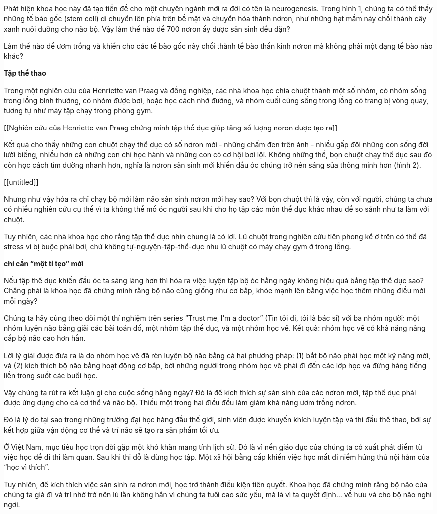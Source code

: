 Phát hiện khoa học này đã tạo tiền đề cho một chuyên ngành mới ra đời có tên là neurogenesis. Trong hình 1, chúng ta có thể thấy những tế bào gốc (stem cell) di chuyển lên phía trên bề mặt và chuyển hóa thành nơron, như những hạt mầm nảy chồi thành cây xanh nuôi dưỡng cho não bộ. Vậy làm thế nào để 700 nơron ấy được sản sinh đều đặn?

Làm thế nào để ươm trồng và khiến cho các tế bào gốc nảy chồi thành tế bào thần kinh nơron mà không phải một dạng tế bào nào khác?

**Tập thể thao**

Trong một nghiên cứu của Henriette van Praag và đồng nghiệp, các nhà khoa học chia chuột thành một số nhóm, có nhóm sống trong lồng bình thường, có nhóm được bơi, hoặc học cách nhớ đường, và nhóm cuối cùng sống trong lồng có trang bị vòng quay, tương tự như máy tập chạy trong phòng gym.

[[Nghiên cứu của Henriette van Praag chứng minh tập thể dục giúp tăng số lượng noron được tạo ra]] 

Kết quả cho thấy những con chuột chạy thể dục có số nơron mới - những chấm đen trên ảnh - nhiều gấp đôi những con sống đời lười biếng, nhiều hơn cả những con chỉ học hành và những con có cơ hội bơi lội. Không những thế, bọn chuột chạy thể dục sau đó còn học cách tìm đường nhanh hơn, nghĩa là nơron sản sinh mới khiến đầu óc chúng trở nên sáng sủa thông minh hơn (hình 2).

[[untitled]]

Nhưng như vậy hóa ra chỉ chạy bộ mới làm não sản sinh nơron mới hay sao? Với bọn chuột thì là vậy, còn với người, chúng ta chưa có nhiều nghiên cứu cụ thể vì ta không thể mổ óc người sau khi cho họ tập các môn thể dục khác nhau để so sánh như ta làm với chuột.

Tuy nhiên, các nhà khoa học cho rằng tập thể dục nhìn chung là có lợi. Lũ chuột trong nghiên cứu tiên phong kể ở trên có thể đã stress vì bị buộc phải bơi, chứ không tự-nguyện-tập-thể-dục như lũ chuột có máy chạy gym ở trong lồng.

**chỉ cần “một tí tẹo” mới**

Nếu tập thể dục khiến đầu óc ta sáng láng hơn thì hóa ra việc luyện tập bộ óc hằng ngày không hiệu quả bằng tập thể dục sao? Chẳng phải là khoa học đã chứng minh rằng bộ não cũng giống như cơ bắp, khỏe mạnh lên bằng việc học thêm những điều mới mỗi ngày?

Chúng ta hãy cùng theo dõi một thí nghiệm trên series “Trust me, I’m a doctor” (Tin tôi đi, tôi là bác sĩ) với ba nhóm người: một nhóm luyện não bằng giải các bài toán đố, một nhóm tập thể dục, và một nhóm học vẽ. Kết quả: nhóm học vẽ có khả năng nâng cấp bộ não cao hơn hẳn.

Lời lý giải được đưa ra là do nhóm học vẽ đã rèn luyện bộ não bằng cả hai phương pháp: (1) bắt bộ não phải học một kỹ năng mới, và (2) kích thích bộ não bằng hoạt động cơ bắp, bởi những người trong nhóm học vẽ phải đi đến các lớp học và đứng hàng tiếng liền trong suốt các buổi học.

Vậy chúng ta rút ra kết luận gì cho cuộc sống hằng ngày? Đó là để kích thích sự sản sinh của các nơron mới, tập thể dục phải được ứng dụng cho cả cơ thể và não bộ. Thiếu một trong hai điều đều làm giảm khả năng ươm trồng nơron.

Đó là lý do tại sao trong những trường đại học hàng đầu thế giới, sinh viên được khuyến khích luyện tập và thi đấu thể thao, bởi sự kết hợp giữa vận động cơ thể và trí não sẽ tạo ra sản phẩm tối ưu.

Ở Việt Nam, mục tiêu học trọn đời gặp một khó khăn mang tính lịch sử. Đó là vì nền giáo dục của chúng ta có xuất phát điểm từ việc học để đi thi làm quan. Sau khi thi đỗ là dừng học tập. Một xã hội bằng cấp khiến việc học mất đi niềm hứng thú nội hàm của “học vì thích”.

Tuy nhiên, để kích thích việc sản sinh ra nơron mới, học trở thành điều kiện tiên quyết. Khoa học đã chứng minh rằng bộ não của chúng ta già đi và trí nhớ trở nên lú lẫn không hẳn vì chúng ta tuổi cao sức yếu, mà là vì ta quyết định... về hưu và cho bộ não nghỉ ngơi.
